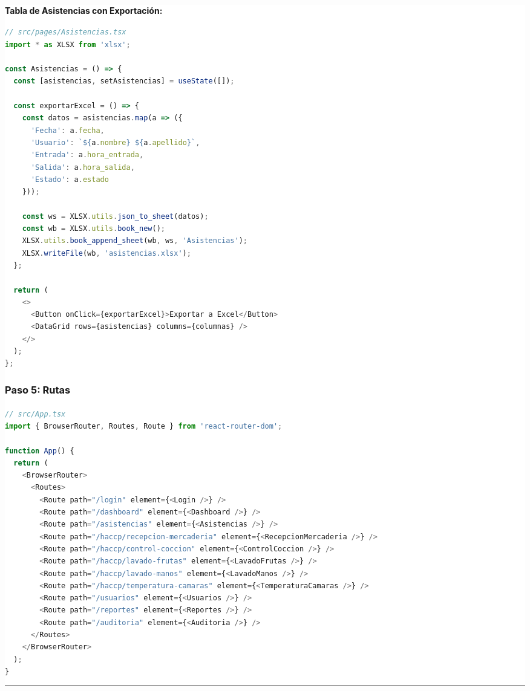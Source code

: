 **Tabla de Asistencias con Exportación:**
```typescript
// src/pages/Asistencias.tsx
import * as XLSX from 'xlsx';

const Asistencias = () => {
  const [asistencias, setAsistencias] = useState([]);
  
  const exportarExcel = () => {
    const datos = asistencias.map(a => ({
      'Fecha': a.fecha,
      'Usuario': `${a.nombre} ${a.apellido}`,
      'Entrada': a.hora_entrada,
      'Salida': a.hora_salida,
      'Estado': a.estado
    }));
    
    const ws = XLSX.utils.json_to_sheet(datos);
    const wb = XLSX.utils.book_new();
    XLSX.utils.book_append_sheet(wb, ws, 'Asistencias');
    XLSX.writeFile(wb, 'asistencias.xlsx');
  };
  
  return (
    <>
      <Button onClick={exportarExcel}>Exportar a Excel</Button>
      <DataGrid rows={asistencias} columns={columnas} />
    </>
  );
};
```

### **Paso 5: Rutas**
```typescript
// src/App.tsx
import { BrowserRouter, Routes, Route } from 'react-router-dom';

function App() {
  return (
    <BrowserRouter>
      <Routes>
        <Route path="/login" element={<Login />} />
        <Route path="/dashboard" element={<Dashboard />} />
        <Route path="/asistencias" element={<Asistencias />} />
        <Route path="/haccp/recepcion-mercaderia" element={<RecepcionMercaderia />} />
        <Route path="/haccp/control-coccion" element={<ControlCoccion />} />
        <Route path="/haccp/lavado-frutas" element={<LavadoFrutas />} />
        <Route path="/haccp/lavado-manos" element={<LavadoManos />} />
        <Route path="/haccp/temperatura-camaras" element={<TemperaturaCamaras />} />
        <Route path="/usuarios" element={<Usuarios />} />
        <Route path="/reportes" element={<Reportes />} />
        <Route path="/auditoria" element={<Auditoria />} />
      </Routes>
    </BrowserRouter>
  );
}
```

---